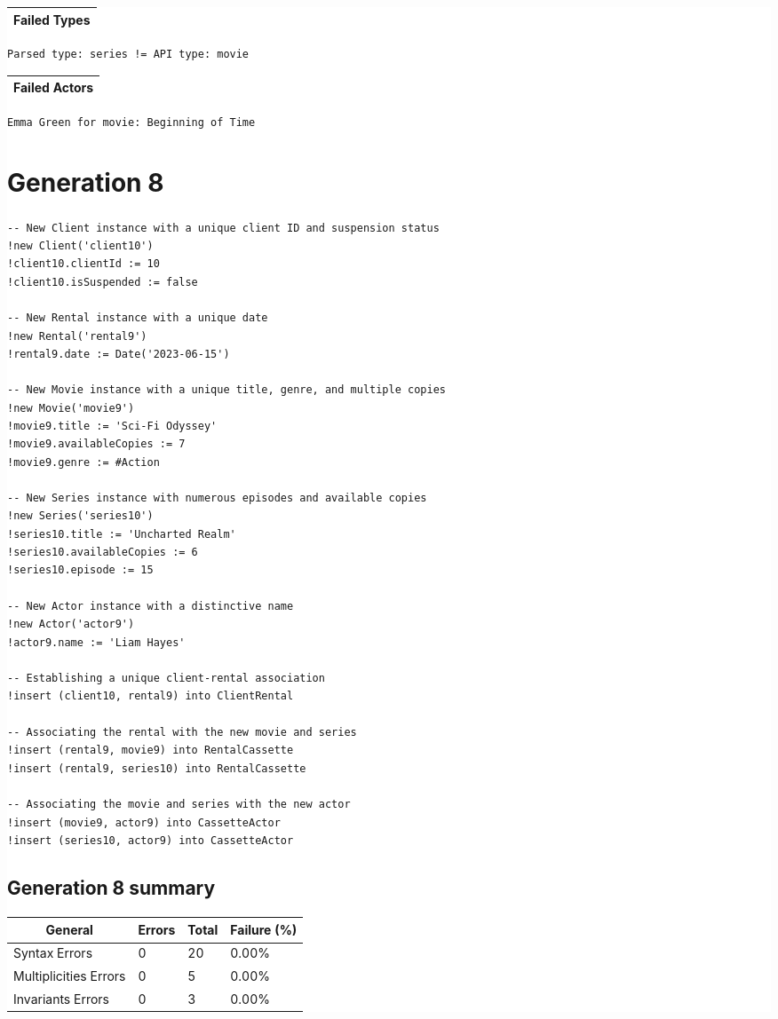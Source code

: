 | Failed Types | 
|---| 
```
Parsed type: series != API type: movie
```

| Failed Actors | 
|---| 
```
Emma Green for movie: Beginning of Time
```

# Generation 8
```
-- New Client instance with a unique client ID and suspension status
!new Client('client10')
!client10.clientId := 10
!client10.isSuspended := false

-- New Rental instance with a unique date
!new Rental('rental9')
!rental9.date := Date('2023-06-15')

-- New Movie instance with a unique title, genre, and multiple copies
!new Movie('movie9')
!movie9.title := 'Sci-Fi Odyssey'
!movie9.availableCopies := 7
!movie9.genre := #Action

-- New Series instance with numerous episodes and available copies
!new Series('series10')
!series10.title := 'Uncharted Realm'
!series10.availableCopies := 6
!series10.episode := 15

-- New Actor instance with a distinctive name
!new Actor('actor9')
!actor9.name := 'Liam Hayes'

-- Establishing a unique client-rental association
!insert (client10, rental9) into ClientRental

-- Associating the rental with the new movie and series
!insert (rental9, movie9) into RentalCassette
!insert (rental9, series10) into RentalCassette

-- Associating the movie and series with the new actor
!insert (movie9, actor9) into CassetteActor
!insert (series10, actor9) into CassetteActor
```
## Generation 8 summary
| General | Errors | Total | Failure (%) | 
|---|---|---|---| 
| Syntax Errors | 0 | 20 | 0.00% |
| Multiplicities Errors | 0 | 5 | 0.00% |
| Invariants Errors | 0 | 3 | 0.00% |
